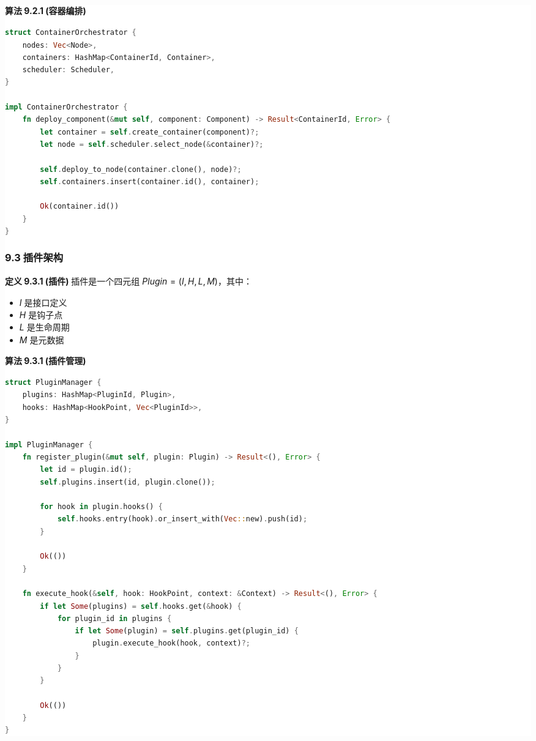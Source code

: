 **算法 9.2.1 (容器编排)**

```rust
struct ContainerOrchestrator {
    nodes: Vec<Node>,
    containers: HashMap<ContainerId, Container>,
    scheduler: Scheduler,
}

impl ContainerOrchestrator {
    fn deploy_component(&mut self, component: Component) -> Result<ContainerId, Error> {
        let container = self.create_container(component)?;
        let node = self.scheduler.select_node(&container)?;
        
        self.deploy_to_node(container.clone(), node)?;
        self.containers.insert(container.id(), container);
        
        Ok(container.id())
    }
}
```

### 9.3 插件架构

**定义 9.3.1 (插件)**
插件是一个四元组 $Plugin = (I, H, L, M)$，其中：

- $I$ 是接口定义
- $H$ 是钩子点
- $L$ 是生命周期
- $M$ 是元数据

**算法 9.3.1 (插件管理)**

```rust
struct PluginManager {
    plugins: HashMap<PluginId, Plugin>,
    hooks: HashMap<HookPoint, Vec<PluginId>>,
}

impl PluginManager {
    fn register_plugin(&mut self, plugin: Plugin) -> Result<(), Error> {
        let id = plugin.id();
        self.plugins.insert(id, plugin.clone());
        
        for hook in plugin.hooks() {
            self.hooks.entry(hook).or_insert_with(Vec::new).push(id);
        }
        
        Ok(())
    }
    
    fn execute_hook(&self, hook: HookPoint, context: &Context) -> Result<(), Error> {
        if let Some(plugins) = self.hooks.get(&hook) {
            for plugin_id in plugins {
                if let Some(plugin) = self.plugins.get(plugin_id) {
                    plugin.execute_hook(hook, context)?;
                }
            }
        }
        
        Ok(())
    }
}
```

